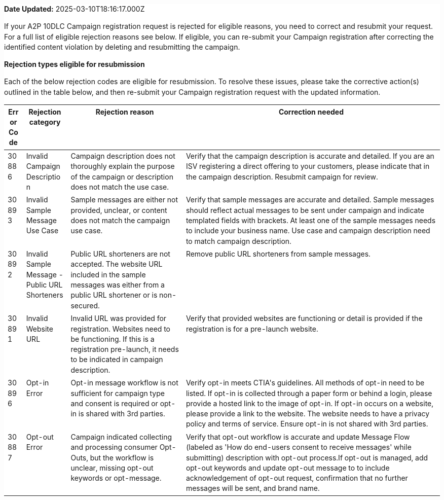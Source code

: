 **Date Updated:** 2025-03-10T18:16:17.000Z

If your A2P 10DLC Campaign registration request is rejected for eligible reasons, you need to correct and resubmit your request. For a full list of eligible rejection reasons see below. If eligible, you can re-submit your Campaign registration after correcting the identified content violation by deleting and resubmitting the campaign. 
  
  
**Rejection types eligible for resubmission**

  
Each of the below rejection codes are eligible for resubmission. To resolve these issues, please take the corrective action(s) outlined in the table below, and then re-submit your Campaign registration request with the updated information.

  
| **Error Code** | **Rejection category**                         | **Rejection reason**                                                                                                                                                | **Correction needed**                                                                                                                                                                                                                                                                                                                                                                   |
| -------------- | ---------------------------------------------- | ------------------------------------------------------------------------------------------------------------------------------------------------------------------- | --------------------------------------------------------------------------------------------------------------------------------------------------------------------------------------------------------------------------------------------------------------------------------------------------------------------------------------------------------------------------------------- |
| 30886          | Invalid Campaign Description                   | Campaign description does not thoroughly explain the purpose of the campaign or description does not match the use case.                                            | Verify that the campaign description is accurate and detailed. If you are an ISV registering a direct offering to your customers, please indicate that in the campaign description. Resubmit campaign for review.                                                                                                                                                                       |
| 30893          | Invalid Sample Message Use Case                | Sample messages are either not provided, unclear, or content does not match the campaign use case.                                                                  | Verify that sample messages are accurate and detailed. Sample messages should reflect actual messages to be sent under campaign and indicate templated fields with brackets. At least one of the sample messages needs to include your business name. Use case and campaign description need to match campaign description.                                                             |
| 30892          | Invalid Sample Message - Public URL Shorteners | Public URL shorteners are not accepted. The website URL included in the sample messages was either from a public URL shortener or is non-secured.                   | Remove public URL shorteners from sample messages.                                                                                                                                                                                                                                                                                                                                      |
| 30891          | Invalid Website URL                            | Invalid URL was provided for registration. Websites need to be functioning. If this is a registration pre-launch, it needs to be indicated in campaign description. | Verify that provided websites are functioning or detail is provided if the registration is for a pre-launch website.                                                                                                                                                                                                                                                                    |
| 30896          | Opt-in Error                                   | Opt-in message workflow is not sufficient for campaign type and consent is required or opt-in is shared with 3rd parties.                                           | Verify opt-in meets CTIA's guidelines. All methods of opt-in need to be listed. If opt-in is collected through a paper form or behind a login, please provide a hosted link to the image of opt-in. If opt-in occurs on a website, please provide a link to the website. The website needs to have a privacy policy and terms of service. Ensure opt-in is not shared with 3rd parties. |
| 30887          | Opt-out Error                                  | Campaign indicated collecting and processing consumer Opt-Outs, but the workflow is unclear, missing opt-out keywords or opt-message.                               | Verify that opt-out workflow is accurate and update Message Flow (labeled as 'How do end-users consent to receive messages' while submitting) description with opt-out process.If opt-out is managed, add opt-out keywords and update opt-out message to to include acknowledgement of opt-out request, confirmation that no further messages will be sent, and brand name.             |
